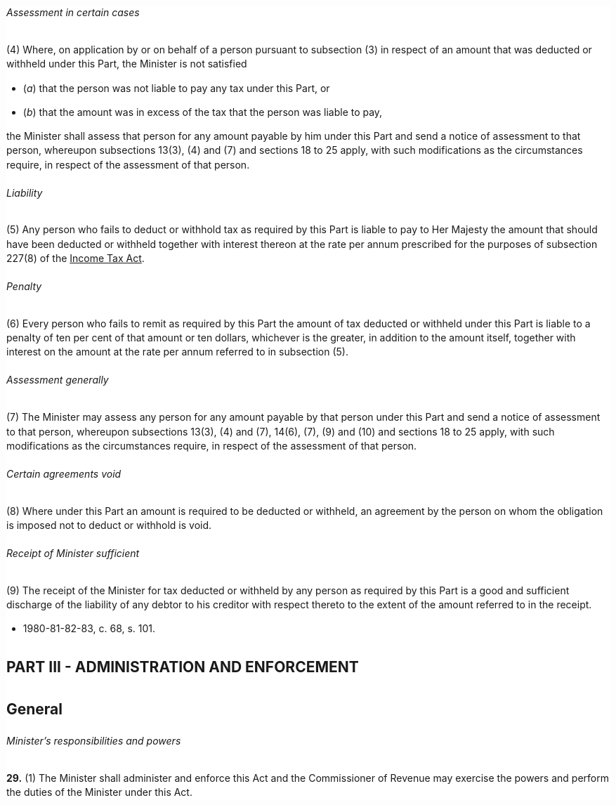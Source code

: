 ###### Assessment in certain cases

(4) Where, on application by or on behalf of a person pursuant to subsection (3) in respect of an amount that was deducted or withheld under this Part, the Minister is not satisfied

  * (_a_) that the person was not liable to pay any tax under this Part, or

  * (_b_) that the amount was in excess of the tax that the person was liable to pay,

the Minister shall assess that person for any amount payable by him under this Part and send a notice of assessment to that person, whereupon subsections 13(3), (4) and (7) and sections 18 to 25 apply, with such modifications as the circumstances require, in respect of the assessment of that person.

###### Liability

(5) Any person who fails to deduct or withhold tax as required by this Part is liable to pay to Her Majesty the amount that should have been deducted or withheld together with interest thereon at the rate per annum prescribed for the purposes of subsection 227(8) of the [Income Tax Act](/canada/eng/acts/I/I-3.3.md).

###### Penalty

(6) Every person who fails to remit as required by this Part the amount of tax deducted or withheld under this Part is liable to a penalty of ten per cent of that amount or ten dollars, whichever is the greater, in addition to the amount itself, together with interest on the amount at the rate per annum referred to in subsection (5).

###### Assessment generally

(7) The Minister may assess any person for any amount payable by that person under this Part and send a notice of assessment to that person, whereupon subsections 13(3), (4) and (7), 14(6), (7), (9) and (10) and sections 18 to 25 apply, with such modifications as the circumstances require, in respect of the assessment of that person.

###### Certain agreements void

(8) Where under this Part an amount is required to be deducted or withheld, an agreement by the person on whom the obligation is imposed not to deduct or withhold is void.

###### Receipt of Minister sufficient

(9) The receipt of the Minister for tax deducted or withheld by any person as required by this Part is a good and sufficient discharge of the liability of any debtor to his creditor with respect thereto to the extent of the amount referred to in the receipt.

  * 1980-81-82-83, c. 68, s. 101.

## PART III - ADMINISTRATION AND ENFORCEMENT

## General

###### Minister’s responsibilities and powers

**29.** (1) The Minister shall administer and enforce this Act and the Commissioner of Revenue may exercise the powers and perform the duties of the Minister under this Act.
